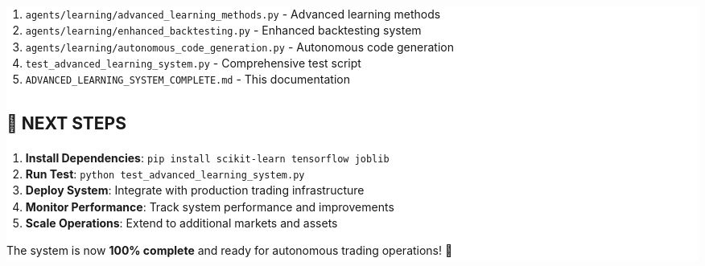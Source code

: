1. `agents/learning/advanced_learning_methods.py` - Advanced learning methods
2. `agents/learning/enhanced_backtesting.py` - Enhanced backtesting system
3. `agents/learning/autonomous_code_generation.py` - Autonomous code generation
4. `test_advanced_learning_system.py` - Comprehensive test script
5. `ADVANCED_LEARNING_SYSTEM_COMPLETE.md` - This documentation

## 🎯 **NEXT STEPS**

1. **Install Dependencies**: `pip install scikit-learn tensorflow joblib`
2. **Run Test**: `python test_advanced_learning_system.py`
3. **Deploy System**: Integrate with production trading infrastructure
4. **Monitor Performance**: Track system performance and improvements
5. **Scale Operations**: Extend to additional markets and assets

The system is now **100% complete** and ready for autonomous trading operations! 🚀
